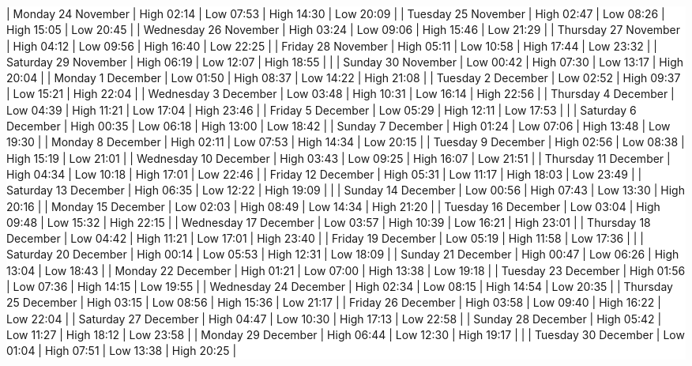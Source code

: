 | Monday 24 November | High 02:14 | Low 07:53 | High 14:30 | Low 20:09 | 
| Tuesday 25 November | High 02:47 | Low 08:26 | High 15:05 | Low 20:45 | 
| Wednesday 26 November | High 03:24 | Low 09:06 | High 15:46 | Low 21:29 | 
| Thursday 27 November | High 04:12 | Low 09:56 | High 16:40 | Low 22:25 | 
| Friday 28 November | High 05:11 | Low 10:58 | High 17:44 | Low 23:32 | 
| Saturday 29 November | High 06:19 | Low 12:07 | High 18:55 |  | 
| Sunday 30 November | Low 00:42 | High 07:30 | Low 13:17 | High 20:04 | 
| Monday 1 December | Low 01:50 | High 08:37 | Low 14:22 | High 21:08 | 
| Tuesday 2 December | Low 02:52 | High 09:37 | Low 15:21 | High 22:04 | 
| Wednesday 3 December | Low 03:48 | High 10:31 | Low 16:14 | High 22:56 | 
| Thursday 4 December | Low 04:39 | High 11:21 | Low 17:04 | High 23:46 | 
| Friday 5 December | Low 05:29 | High 12:11 | Low 17:53 |  | 
| Saturday 6 December | High 00:35 | Low 06:18 | High 13:00 | Low 18:42 | 
| Sunday 7 December | High 01:24 | Low 07:06 | High 13:48 | Low 19:30 | 
| Monday 8 December | High 02:11 | Low 07:53 | High 14:34 | Low 20:15 | 
| Tuesday 9 December | High 02:56 | Low 08:38 | High 15:19 | Low 21:01 | 
| Wednesday 10 December | High 03:43 | Low 09:25 | High 16:07 | Low 21:51 | 
| Thursday 11 December | High 04:34 | Low 10:18 | High 17:01 | Low 22:46 | 
| Friday 12 December | High 05:31 | Low 11:17 | High 18:03 | Low 23:49 | 
| Saturday 13 December | High 06:35 | Low 12:22 | High 19:09 |  | 
| Sunday 14 December | Low 00:56 | High 07:43 | Low 13:30 | High 20:16 | 
| Monday 15 December | Low 02:03 | High 08:49 | Low 14:34 | High 21:20 | 
| Tuesday 16 December | Low 03:04 | High 09:48 | Low 15:32 | High 22:15 | 
| Wednesday 17 December | Low 03:57 | High 10:39 | Low 16:21 | High 23:01 | 
| Thursday 18 December | Low 04:42 | High 11:21 | Low 17:01 | High 23:40 | 
| Friday 19 December | Low 05:19 | High 11:58 | Low 17:36 |  | 
| Saturday 20 December | High 00:14 | Low 05:53 | High 12:31 | Low 18:09 | 
| Sunday 21 December | High 00:47 | Low 06:26 | High 13:04 | Low 18:43 | 
| Monday 22 December | High 01:21 | Low 07:00 | High 13:38 | Low 19:18 | 
| Tuesday 23 December | High 01:56 | Low 07:36 | High 14:15 | Low 19:55 | 
| Wednesday 24 December | High 02:34 | Low 08:15 | High 14:54 | Low 20:35 | 
| Thursday 25 December | High 03:15 | Low 08:56 | High 15:36 | Low 21:17 | 
| Friday 26 December | High 03:58 | Low 09:40 | High 16:22 | Low 22:04 | 
| Saturday 27 December | High 04:47 | Low 10:30 | High 17:13 | Low 22:58 | 
| Sunday 28 December | High 05:42 | Low 11:27 | High 18:12 | Low 23:58 | 
| Monday 29 December | High 06:44 | Low 12:30 | High 19:17 |  | 
| Tuesday 30 December | Low 01:04 | High 07:51 | Low 13:38 | High 20:25 | 